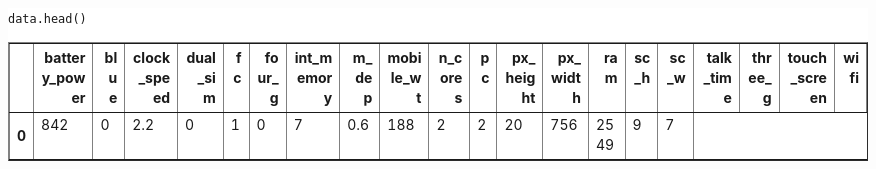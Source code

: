 
```python
data.head()
```




<div>
<style scoped>
    .dataframe tbody tr th:only-of-type {
        vertical-align: middle;
    }

    .dataframe tbody tr th {
        vertical-align: top;
    }

    .dataframe thead th {
        text-align: right;
    }
</style>
<table border="1" class="dataframe">
  <thead>
    <tr style="text-align: right;">
      <th></th>
      <th>battery_power</th>
      <th>blue</th>
      <th>clock_speed</th>
      <th>dual_sim</th>
      <th>fc</th>
      <th>four_g</th>
      <th>int_memory</th>
      <th>m_dep</th>
      <th>mobile_wt</th>
      <th>n_cores</th>
      <th>pc</th>
      <th>px_height</th>
      <th>px_width</th>
      <th>ram</th>
      <th>sc_h</th>
      <th>sc_w</th>
      <th>talk_time</th>
      <th>three_g</th>
      <th>touch_screen</th>
      <th>wifi</th>
    </tr>
  </thead>
  <tbody>
    <tr>
      <th>0</th>
      <td>842</td>
      <td>0</td>
      <td>2.2</td>
      <td>0</td>
      <td>1</td>
      <td>0</td>
      <td>7</td>
      <td>0.6</td>
      <td>188</td>
      <td>2</td>
      <td>2</td>
      <td>20</td>
      <td>756</td>
      <td>2549</td>
      <td>9</td>
      <td>7</td>
